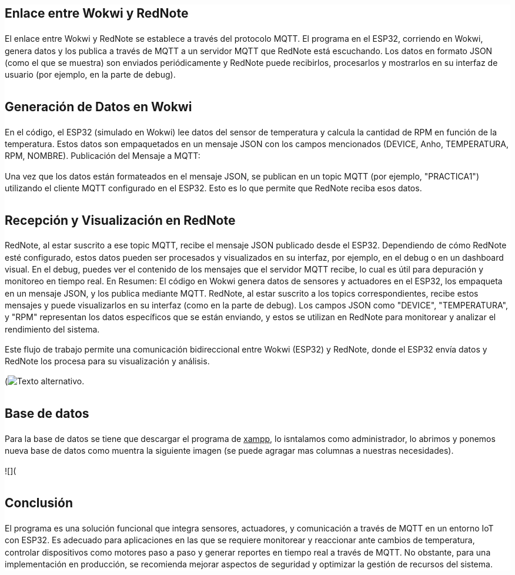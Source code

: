 
## Enlace entre Wokwi y RedNote
El enlace entre Wokwi y RedNote se establece a través del protocolo MQTT. El programa en el ESP32, corriendo en Wokwi, genera datos y los publica a través de MQTT a un servidor MQTT que RedNote está escuchando. Los datos en formato JSON (como el que se muestra) son enviados periódicamente y RedNote puede recibirlos, procesarlos y mostrarlos en su interfaz de usuario (por ejemplo, en la parte de debug).

## Generación de Datos en Wokwi

En el código, el ESP32 (simulado en Wokwi) lee datos del sensor de temperatura y calcula la cantidad de RPM en función de la temperatura. Estos datos son empaquetados en un mensaje JSON con los campos mencionados (DEVICE, Anho, TEMPERATURA, RPM, NOMBRE).
Publicación del Mensaje a MQTT:

Una vez que los datos están formateados en el mensaje JSON, se publican en un topic MQTT (por ejemplo, "PRACTICA1") utilizando el cliente MQTT configurado en el ESP32. Esto es lo que permite que RedNote reciba esos datos.

## Recepción y Visualización en RedNote

RedNote, al estar suscrito a ese topic MQTT, recibe el mensaje JSON publicado desde el ESP32. Dependiendo de cómo RedNote esté configurado, estos datos pueden ser procesados y visualizados en su interfaz, por ejemplo, en el debug o en un dashboard visual. En el debug, puedes ver el contenido de los mensajes que el servidor MQTT recibe, lo cual es útil para depuración y monitoreo en tiempo real.
En Resumen:
El código en Wokwi genera datos de sensores y actuadores en el ESP32, los empaqueta en un mensaje JSON, y los publica mediante MQTT. RedNote, al estar suscrito a los topics correspondientes, recibe estos mensajes y puede visualizarlos en su interfaz (como en la parte de debug). Los campos JSON como "DEVICE", "TEMPERATURA", y "RPM" representan los datos específicos que se están enviando, y estos se utilizan en RedNote para monitorear y analizar el rendimiento del sistema.

Este flujo de trabajo permite una comunicación bidireccional entre Wokwi (ESP32) y RedNote, donde el ESP32 envía datos y RedNote los procesa para su visualización y análisis.

(![Texto alternativo](https://github.com/ZurielO/Monitoreo-de-la-Temperatura-y-RPM-S-de-un-Horno-Industrial/blob/main/Captura%20de%20pantalla%202024-12-15%20165555.png).

## Base de datos

Para la base de datos se tiene que descargar el programa de [xampp](https://sourceforge.net/projects/xampp/), lo isntalamos como administrador, lo abrimos y ponemos nueva base de datos como muentra la siguiente imagen (se puede agragar mas columnas a nuestras necesidades).

![](

## Conclusión
El programa es una solución funcional que integra sensores, actuadores, y comunicación a través de MQTT en un entorno IoT con ESP32. Es adecuado para aplicaciones en las que se requiere monitorear y reaccionar ante cambios de temperatura, controlar dispositivos como motores paso a paso y generar reportes en tiempo real a través de MQTT. No obstante, para una implementación en producción, se recomienda mejorar aspectos de seguridad y optimizar la gestión de recursos del sistema.
